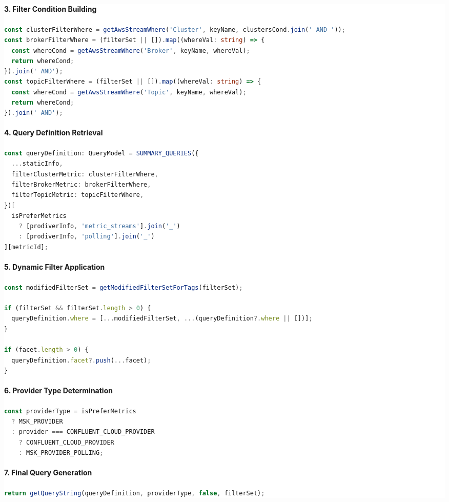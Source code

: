```typescript
```

#### 3. Filter Condition Building
```typescript
const clusterFilterWhere = getAwsStreamWhere('Cluster', keyName, clustersCond.join(' AND '));
const brokerFilterWhere = (filterSet || []).map((whereVal: string) => {
  const whereCond = getAwsStreamWhere('Broker', keyName, whereVal);
  return whereCond;
}).join(' AND');
const topicFilterWhere = (filterSet || []).map((whereVal: string) => {
  const whereCond = getAwsStreamWhere('Topic', keyName, whereVal);
  return whereCond;
}).join(' AND');
```

#### 4. Query Definition Retrieval
```typescript
const queryDefinition: QueryModel = SUMMARY_QUERIES({
  ...staticInfo,
  filterClusterMetric: clusterFilterWhere,
  filterBrokerMetric: brokerFilterWhere,
  filterTopicMetric: topicFilterWhere,
})[
  isPreferMetrics
    ? [prodiverInfo, 'metric_streams'].join('_')
    : [prodiverInfo, 'polling'].join('_')
][metricId];
```

#### 5. Dynamic Filter Application
```typescript
const modifiedFilterSet = getModifiedFilterSetForTags(filterSet);

if (filterSet && filterSet.length > 0) {
  queryDefinition.where = [...modifiedFilterSet, ...(queryDefinition?.where || [])];
}

if (facet.length > 0) {
  queryDefinition.facet?.push(...facet);
}
```

#### 6. Provider Type Determination
```typescript
const providerType = isPreferMetrics
  ? MSK_PROVIDER
  : provider === CONFLUENT_CLOUD_PROVIDER
    ? CONFLUENT_CLOUD_PROVIDER
    : MSK_PROVIDER_POLLING;
```

#### 7. Final Query Generation
```typescript
return getQueryString(queryDefinition, providerType, false, filterSet);
```
